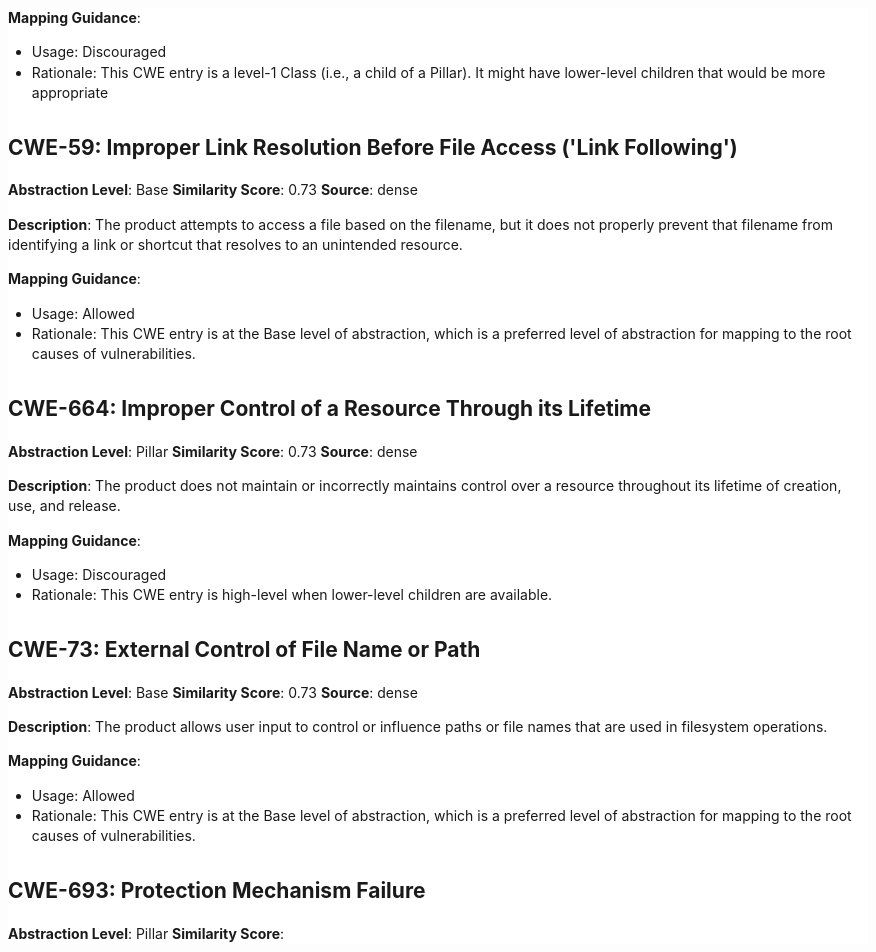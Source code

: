 **Mapping Guidance**:
- Usage: Discouraged
- Rationale: This CWE entry is a level-1 Class (i.e., a child of a Pillar). It might have lower-level children that would be more appropriate

## CWE-59: Improper Link Resolution Before File Access ('Link Following')
**Abstraction Level**: Base
**Similarity Score**: 0.73
**Source**: dense

**Description**:
The product attempts to access a file based on the filename, but it does not properly prevent that filename from identifying a link or shortcut that resolves to an unintended resource.

**Mapping Guidance**:
- Usage: Allowed
- Rationale: This CWE entry is at the Base level of abstraction, which is a preferred level of abstraction for mapping to the root causes of vulnerabilities.

## CWE-664: Improper Control of a Resource Through its Lifetime
**Abstraction Level**: Pillar
**Similarity Score**: 0.73
**Source**: dense

**Description**:
The product does not maintain or incorrectly maintains control over a resource throughout its lifetime of creation, use, and release.

**Mapping Guidance**:
- Usage: Discouraged
- Rationale: This CWE entry is high-level when lower-level children are available.

## CWE-73: External Control of File Name or Path
**Abstraction Level**: Base
**Similarity Score**: 0.73
**Source**: dense

**Description**:
The product allows user input to control or influence paths or file names that are used in filesystem operations.

**Mapping Guidance**:
- Usage: Allowed
- Rationale: This CWE entry is at the Base level of abstraction, which is a preferred level of abstraction for mapping to the root causes of vulnerabilities.

## CWE-693: Protection Mechanism Failure
**Abstraction Level**: Pillar
**Similarity Score**:
